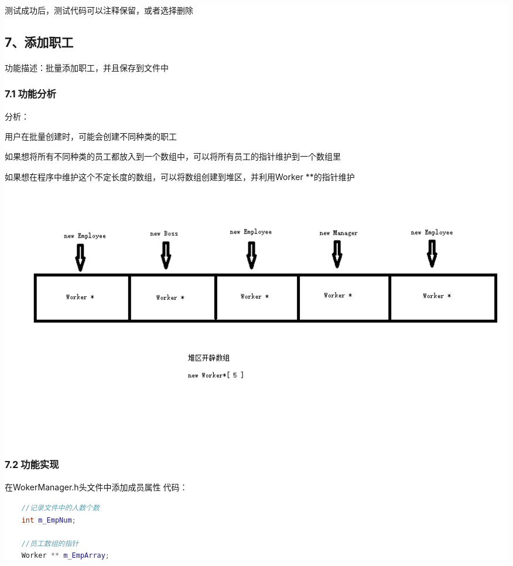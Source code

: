 测试成功后，测试代码可以注释保留，或者选择删除













## 7、添加职工

功能描述：批量添加职工，并且保存到文件中

### 7.1 功能分析

分析：

用户在批量创建时，可能会创建不同种类的职工

如果想将所有不同种类的员工都放入到一个数组中，可以将所有员工的指针维护到一个数组里

如果想在程序中维护这个不定长度的数组，可以将数组创建到堆区，并利用Worker **的指针维护

![1546399491099](04.C++%E6%A0%B8%E5%BF%83%E7%BC%96%E7%A8%8B%E6%A1%88%E4%BE%8B-%E8%81%8C%E5%B7%A5%E7%AE%A1%E7%90%86%E7%B3%BB%E7%BB%9F.assets/1546399491099.png)

### 7.2 功能实现

在WokerManager.h头文件中添加成员属性 代码：

```C++
	//记录文件中的人数个数
	int m_EmpNum;

	//员工数组的指针
	Worker ** m_EmpArray;
```
